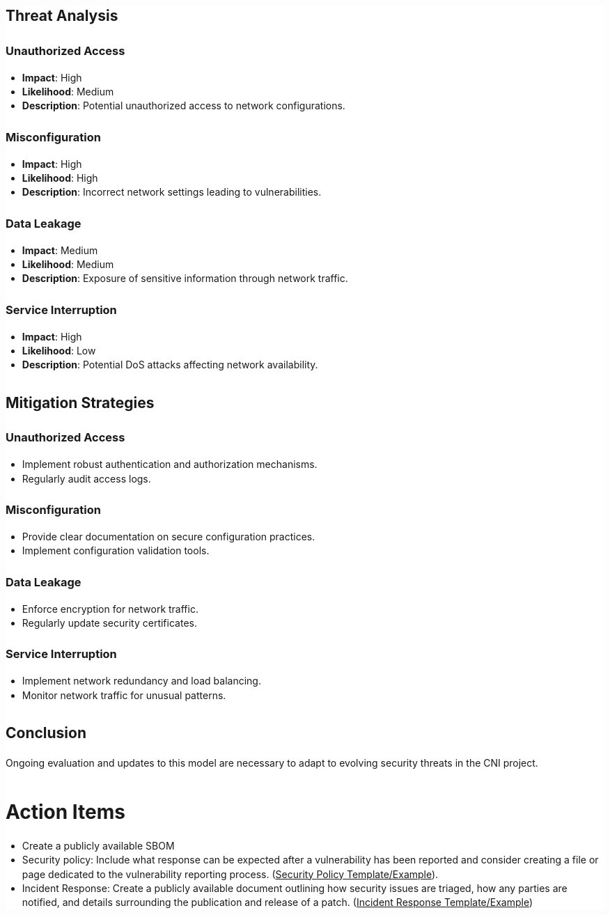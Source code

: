 ## Threat Analysis
### Unauthorized Access
- **Impact**: High
- **Likelihood**: Medium
- **Description**: Potential unauthorized access to network configurations.

### Misconfiguration
- **Impact**: High
- **Likelihood**: High
- **Description**: Incorrect network settings leading to vulnerabilities.

### Data Leakage
- **Impact**: Medium
- **Likelihood**: Medium
- **Description**: Exposure of sensitive information through network traffic.

### Service Interruption
- **Impact**: High
- **Likelihood**: Low
- **Description**: Potential DoS attacks affecting network availability.

## Mitigation Strategies
### Unauthorized Access
- Implement robust authentication and authorization mechanisms.
- Regularly audit access logs.

### Misconfiguration
- Provide clear documentation on secure configuration practices.
- Implement configuration validation tools.

### Data Leakage
- Enforce encryption for network traffic.
- Regularly update security certificates.

### Service Interruption
- Implement network redundancy and load balancing.
- Monitor network traffic for unusual patterns.

## Conclusion
Ongoing evaluation and updates to this model are necessary to adapt to evolving security threats in the CNI project.

# Action Items

- Create a publicly available SBOM
- Security policy: Include what response can be expected after a vulnerability has been reported and consider creating a file or page dedicated to the vulnerability reporting process. ([Security Policy Template/Example](https://github.com/cncf/tag-security/blob/main/project-resources/templates/SECURITY.md)).
- Incident Response: Create a publicly available document outlining how security issues are triaged, how any parties are notified, and details surrounding the publication and release of a patch. ([Incident Response Template/Example](https://github.com/cncf/tag-security/blob/main/project-resources/templates/incident-response.md))
